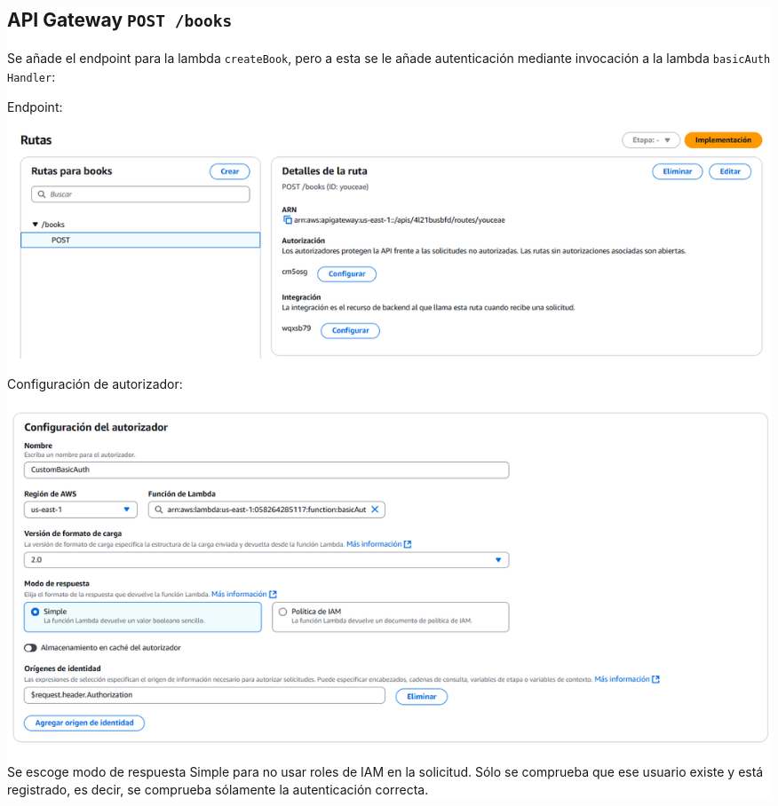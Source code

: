 ## API Gateway `POST /books`

Se añade el endpoint para la lambda `createBook`, pero a esta se le añade autenticación mediante invocación a la lambda `basicAuthHandler`:

Endpoint:

![](static/api-post-createBook.png)

Configuración de autorizador:

![](static/api-post-createBook-Authorize.png)

Se escoge modo de respuesta Simple para no usar roles de IAM en la solicitud. Sólo se comprueba que ese usuario existe y está registrado, es decir, se comprueba sólamente la autenticación correcta.